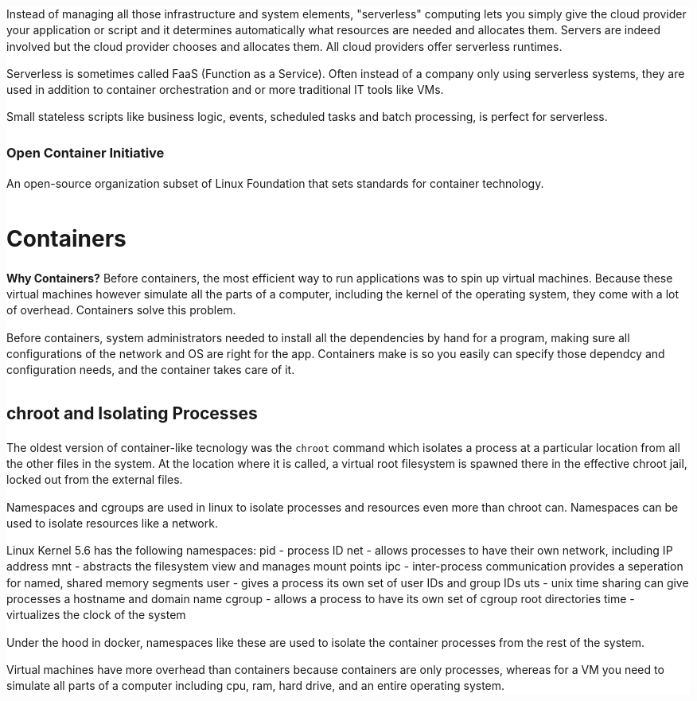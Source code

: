 Instead of managing all those infrastructure and system elements, "serverless" computing lets you simply give the cloud provider your application or script and it determines automatically what resources are needed and allocates them.  Servers are indeed involved but the cloud provider chooses and allocates them.  All cloud providers offer serverless runtimes.

Serverless is sometimes called FaaS (Function as a Service).  Often instead of a company only using serverless systems, they are used in addition to container orchestration and or more traditional IT tools like VMs.  

Small stateless scripts like business logic, events, scheduled tasks and batch processing, is perfect for serverless.

### Open Container Initiative

An open-source organization subset of Linux Foundation that sets standards for container technology.

# Containers

**Why Containers?**
Before containers, the most efficient way to run applications was to spin up virtual machines.  Because these virtual machines however simulate all the parts of a computer, including the kernel of the operating system, they come with a lot of overhead.  Containers solve this problem.

Before containers, system administrators needed to install all the dependencies by hand for a program, making sure all configurations of the network and OS are right for the app.  Containers make is so you easily can specify those dependcy and configuration needs, and the container takes care of it.

## chroot and Isolating Processes

The oldest version of container-like tecnology was the `chroot` command which isolates a process at a particular location from all the other files in the system.  At the location where it is called, a virtual root filesystem is spawned there in the effective chroot jail, locked out from the external files.

Namespaces and cgroups are used in linux to isolate processes and resources even more than chroot can.  Namespaces can be used to isolate resources like a network.

Linux Kernel 5.6 has the following namespaces:
    pid - process ID
    net - allows processes to have their own network, including IP address
    mnt - abstracts the filesystem view and manages mount points
    ipc - inter-process communication provides a seperation for named, shared memory segments
    user - gives a process its own set of user IDs and group IDs
    uts - unix time sharing can give processes a hostname and domain name
    cgroup - allows a process to have its own set of cgroup root directories
    time - virtualizes the clock of the system

Under the hood in docker, namespaces like these are used to isolate the container processes from the rest of the system.

Virtual machines have more overhead than containers because containers are only processes, whereas for a VM you need to simulate all parts of a computer including cpu, ram, hard drive, and an entire operating system.
